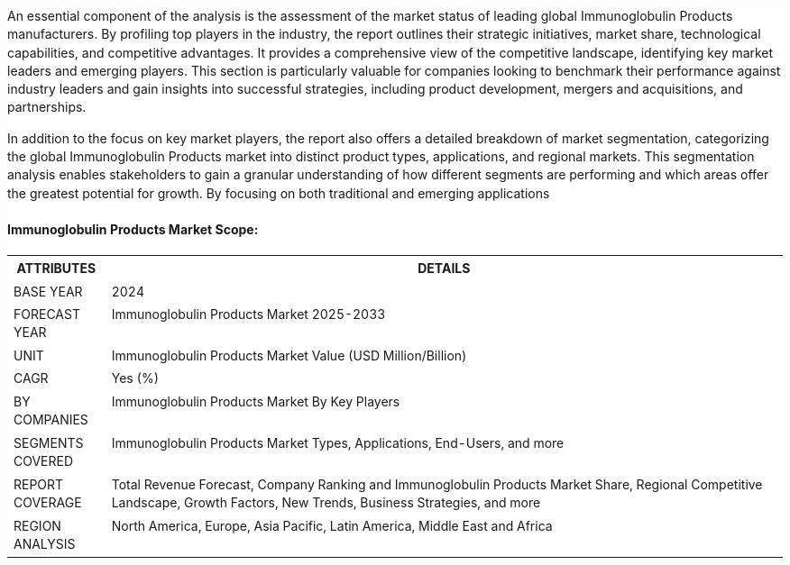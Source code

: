 An essential component of the analysis is the assessment of the market status of leading global Immunoglobulin Products manufacturers. By profiling top players in the industry, the report outlines their strategic initiatives, market share, technological capabilities, and competitive advantages. It provides a comprehensive view of the competitive landscape, identifying key market leaders and emerging players. This section is particularly valuable for companies looking to benchmark their performance against industry leaders and gain insights into successful strategies, including product development, mergers and acquisitions, and partnerships.

In addition to the focus on key market players, the report also offers a detailed breakdown of market segmentation, categorizing the global Immunoglobulin Products market into distinct product types, applications, and regional markets. This segmentation analysis enables stakeholders to gain a granular understanding of how different segments are performing and which areas offer the greatest potential for growth. By focusing on both traditional and emerging applications

<h4>Immunoglobulin Products Market Scope:</h4>
<table>
<tr>
<th>ATTRIBUTES</th>
<th>DETAILS</th>
</tr>
<tr>
<td>BASE YEAR</td>
<td>2024</td>
</tr>
<tr>
<td>FORECAST YEAR</td>
<td>Immunoglobulin Products Market 2025-2033</td>
</tr>
<tr>
<td>UNIT</td>
<td>Immunoglobulin Products Market Value (USD Million/Billion)</td>
<tr>
<td>CAGR</td>
<td>Yes (%)</td>
</tr>
</tr>
<tr>
<td>BY COMPANIES</td>
<td>Immunoglobulin Products Market By Key Players</td>
</tr>
<tr>
<td>SEGMENTS COVERED</td>
<td>Immunoglobulin Products Market Types, Applications, End-Users, and more</td>
</tr>
<tr>
<td>REPORT COVERAGE</td>
<td>Total Revenue Forecast, Company Ranking and Immunoglobulin Products Market Share, Regional Competitive Landscape, Growth Factors, New Trends, Business Strategies, and more</td>
</tr>
<tr>
<td>REGION ANALYSIS</td>
<td>North America, Europe, Asia Pacific, Latin America, Middle East and Africa</td>
</tr>
</table>
